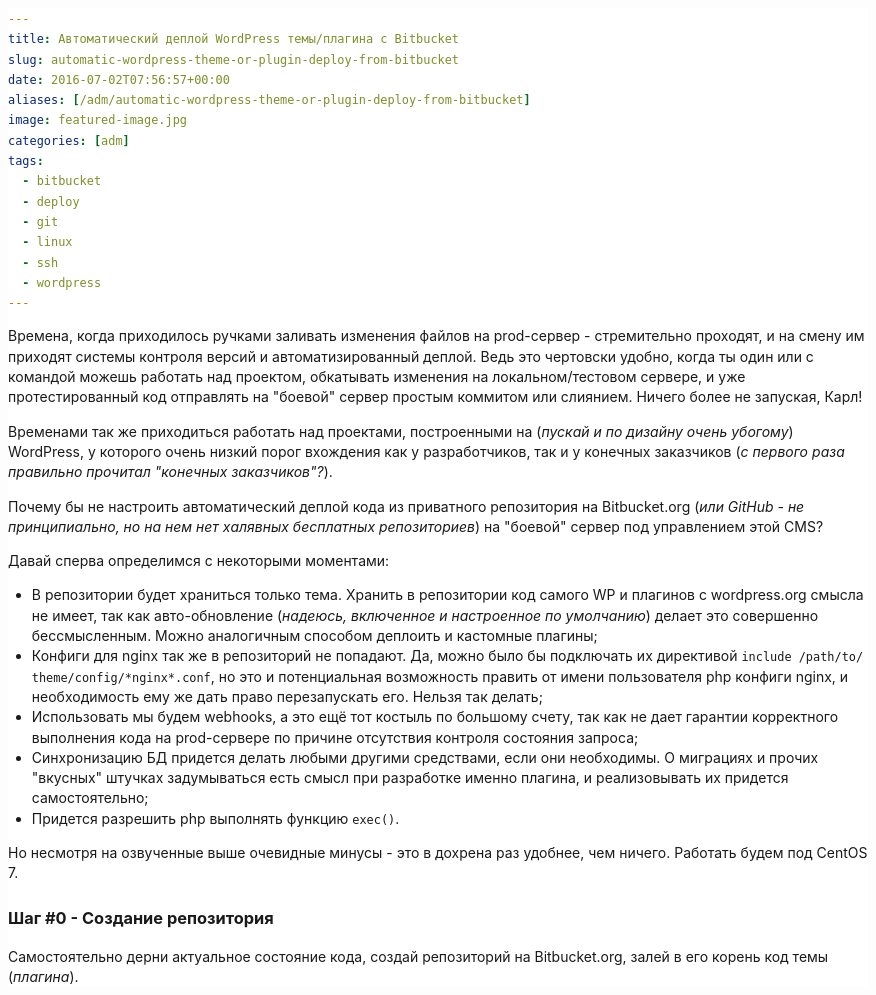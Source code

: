 ```yaml
---
title: Автоматический деплой WordPress темы/плагина с Bitbucket
slug: automatic-wordpress-theme-or-plugin-deploy-from-bitbucket
date: 2016-07-02T07:56:57+00:00
aliases: [/adm/automatic-wordpress-theme-or-plugin-deploy-from-bitbucket]
image: featured-image.jpg
categories: [adm]
tags:
  - bitbucket
  - deploy
  - git
  - linux
  - ssh
  - wordpress
---
```


Времена, когда приходилось ручками заливать изменения файлов на prod-сервер - стремительно проходят, и на смену им приходят системы контроля версий и автоматизированный деплой. Ведь это чертовски удобно, когда ты один или с командой можешь работать над проектом, обкатывать изменения на локальном/тестовом сервере, и уже протестированный код отправлять на "боевой" сервер простым коммитом или слиянием. Ничего более не запуская, Карл!

Временами так же приходиться работать над проектами, построенными на (_пускай и по дизайну очень убогому_) WordPress, у которого очень низкий порог вхождения как у разработчиков, так и у конечных заказчиков (_с первого раза правильно прочитал "конечных заказчиков"?_).



Почему бы не настроить автоматический деплой кода из приватного репозитория на Bitbucket.org (_или GitHub - не принципиально, но на нем нет халявных бесплатных репозиториев_) на "боевой" сервер под управлением этой CMS?

Давай сперва определимся с некоторыми моментами:

- В репозитории будет храниться только тема. Хранить в репозитории код самого WP и плагинов с wordpress.org смысла не имеет, так как авто-обновление (_надеюсь, включенное и настроенное по умолчанию_) делает это совершенно бессмысленным. Можно аналогичным способом деплоить и кастомные плагины;
- Конфиги для nginx так же в репозиторий не попадают. Да, можно было бы подключать их директивой `include /path/to/theme/config/*nginx*.conf`, но это и потенциальная возможность править от имени пользователя php конфиги nginx, и необходимость ему же дать право перезапускать его. Нельзя так делать;
- Использовать мы будем webhooks, а это ещё тот костыль по большому счету, так как не дает гарантии корректного выполнения кода на prod-сервере по причине отсутствия контроля состояния запроса;
- Синхронизацию БД придется делать любыми другими средствами, если они необходимы. О миграциях и прочих "вкусных" штучках задумываться есть смысл при разработке именно плагина, и реализовывать их придется самостоятельно;
- Придется разрешить php выполнять функцию `exec()`.

Но несмотря на озвученные выше очевидные минусы - это в дохрена раз удобнее, чем ничего. Работать будем под CentOS 7.

### Шаг #0 - Создание репозитория

Самостоятельно дерни актуальное состояние кода, создай репозиторий на Bitbucket.org, залей в его корень код темы (_плагина_).
